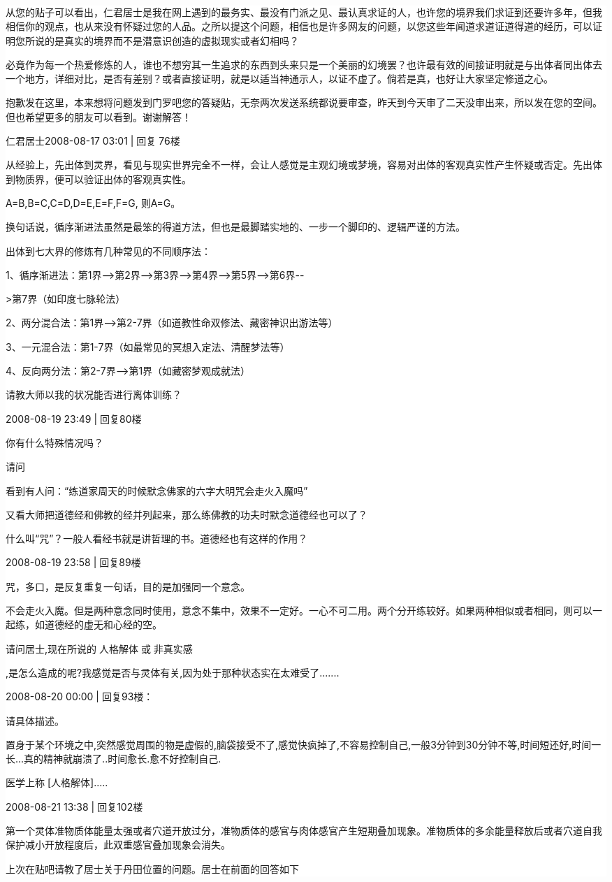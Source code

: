 从您的贴子可以看出，仁君居士是我在网上遇到的最务实、最没有门派之见、最认真求证的人，也许您的境界我们求证到还要许多年，但我相信你的观点，也从来没有怀疑过您的人品。之所以提这个问题，相信也是许多网友的问题，以您这些年闻道求道证道得道的经历，可以证明您所说的是真实的境界而不是潜意识创造的虚拟现实或者幻相吗？

必竟作为每一个热爱修炼的人，谁也不想穷其一生追求的东西到头来只是一个美丽的幻境罢？也许最有效的间接证明就是与出体者同出体去一个地方，详细对比，是否有差别？或者直接证明，就是以适当神通示人，以证不虚了。倘若是真，也好让大家坚定修道之心。

抱歉发在这里，本来想将问题发到门罗吧您的答疑贴，无奈两次发送系统都说要审查，昨天到今天审了二天没审出来，所以发在您的空间。但也希望更多的朋友可以看到。谢谢解答！

仁君居士2008-08-17 03:01 | 回复 76楼

从经验上，先出体到灵界，看见与现实世界完全不一样，会让人感觉是主观幻境或梦境，容易对出体的客观真实性产生怀疑或否定。先出体到物质界，便可以验证出体的客观真实性。

A=B,B=C,C=D,D=E,E=F,F=G, 则A=G。

换句话说，循序渐进法虽然是最笨的得道方法，但也是最脚踏实地的、一步一个脚印的、逻辑严谨的方法。 

出体到七大界的修炼有几种常见的不同顺序法：

1、循序渐进法：第1界--&gt;第2界--&gt;第3界--&gt;第4界--&gt;第5界--&gt;第6界--

&gt;第7界（如印度七脉轮法）

2、两分混合法：第1界--&gt;第2-7界（如道教性命双修法、藏密神识出游法等）

3、一元混合法：第1-7界（如最常见的冥想入定法、清醒梦法等）

4、反向两分法：第2-7界--&gt;第1界（如藏密梦观成就法）

请教大师以我的状况能否进行离体训练？

2008-08-19 23:49 | 回复80楼

你有什么特殊情况吗？

请问

看到有人问：“练道家周天的时候默念佛家的六字大明咒会走火入魔吗”

又看大师把道德经和佛教的经并列起来，那么练佛教的功夫时默念道德经也可以了？

什么叫“咒”？一般人看经书就是讲哲理的书。道德经也有这样的作用？

2008-08-19 23:58 | 回复89楼

咒，多口，是反复重复一句话，目的是加强同一个意念。

不会走火入魔。但是两种意念同时使用，意念不集中，效果不一定好。一心不可二用。两个分开练较好。如果两种相似或者相同，则可以一起练，如道德经的虚无和心经的空。

请问居士,现在所说的 人格解体 或 非真实感

,是怎么造成的呢?我感觉是否与灵体有关,因为处于那种状态实在太难受了.......

2008-08-20 00:00 | 回复93楼：

请具体描述。

置身于某个环境之中,突然感觉周围的物是虚假的,脑袋接受不了,感觉快疯掉了,不容易控制自己,一般3分钟到30分钟不等,时间短还好,时间一长...真的精神就崩溃了..时间愈长.愈不好控制自己.

医学上称 [人格解体].....

2008-08-21 13:38 | 回复102楼

第一个灵体准物质体能量太强或者穴道开放过分，准物质体的感官与肉体感官产生短期叠加现象。准物质体的多余能量释放后或者穴道自我保护减小开放程度后，此双重感官叠加现象会消失。

上次在贴吧请教了居士关于丹田位置的问题。居士在前面的回答如下
